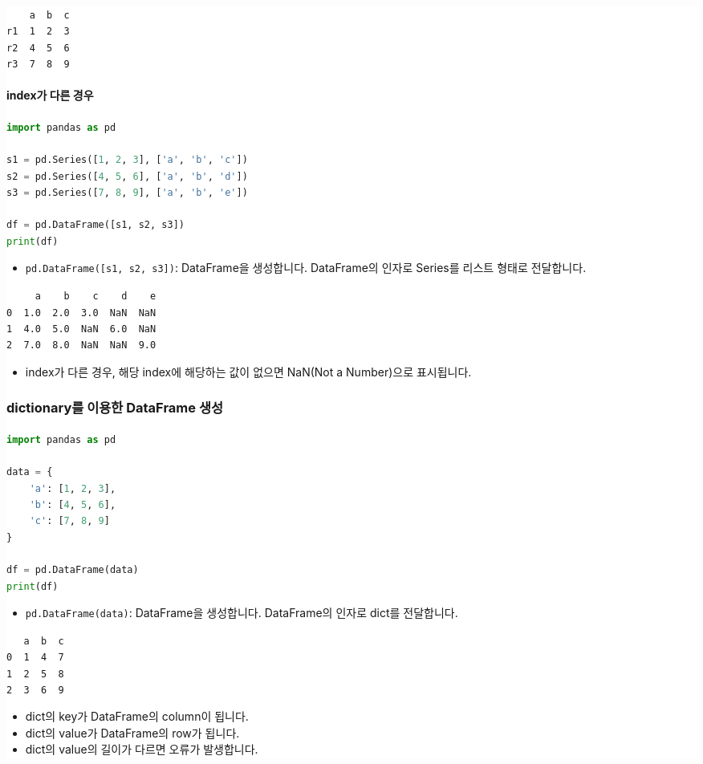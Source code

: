 ```shell
    a  b  c
r1  1  2  3
r2  4  5  6
r3  7  8  9
```

#### index가 다른 경우

```python
import pandas as pd

s1 = pd.Series([1, 2, 3], ['a', 'b', 'c'])
s2 = pd.Series([4, 5, 6], ['a', 'b', 'd'])
s3 = pd.Series([7, 8, 9], ['a', 'b', 'e'])

df = pd.DataFrame([s1, s2, s3])
print(df)
```

- `pd.DataFrame([s1, s2, s3])`: DataFrame을 생성합니다. DataFrame의 인자로 Series를 리스트 형태로 전달합니다.

```shell
     a    b    c    d    e
0  1.0  2.0  3.0  NaN  NaN
1  4.0  5.0  NaN  6.0  NaN
2  7.0  8.0  NaN  NaN  9.0
```

- index가 다른 경우, 해당 index에 해당하는 값이 없으면 NaN(Not a Number)으로 표시됩니다.

### dictionary를 이용한 DataFrame 생성

```python
import pandas as pd

data = {
    'a': [1, 2, 3],
    'b': [4, 5, 6],
    'c': [7, 8, 9]
}

df = pd.DataFrame(data)
print(df)
```

- `pd.DataFrame(data)`: DataFrame을 생성합니다. DataFrame의 인자로 dict를 전달합니다.

```shell
   a  b  c
0  1  4  7
1  2  5  8
2  3  6  9
```

- dict의 key가 DataFrame의 column이 됩니다.
- dict의 value가 DataFrame의 row가 됩니다.
- dict의 value의 길이가 다르면 오류가 발생합니다.
